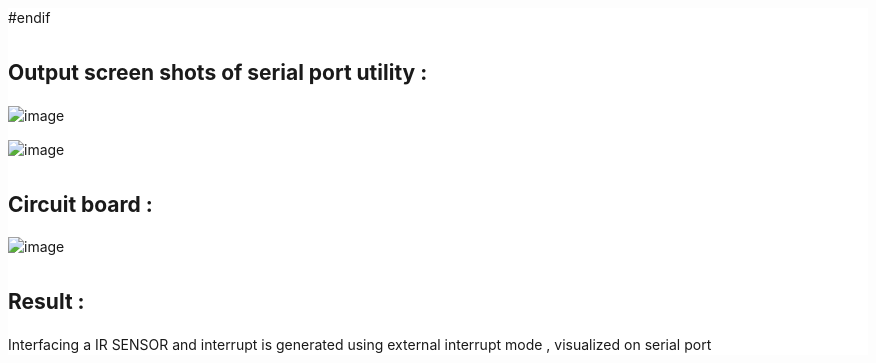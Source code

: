 #endif




## Output screen shots of serial port utility   :
 ![image](https://github.com/AsinVardhini/EXPERIMENT--04-INTERUPT-GENRATION-USING-SENSOR-AND-VISUALIZING-USING-SERIAL-MONITOR/assets/119417735/22c38866-c5ca-4bd6-a835-64bba7a659e4)

 ![image](https://github.com/AsinVardhini/EXPERIMENT--04-INTERUPT-GENRATION-USING-SENSOR-AND-VISUALIZING-USING-SERIAL-MONITOR/assets/119417735/b253e42b-2881-4a0c-b77d-33b2d5062114)


 
 ## Circuit board :
 ![image](https://github.com/AsinVardhini/EXPERIMENT--04-INTERUPT-GENRATION-USING-SENSOR-AND-VISUALIZING-USING-SERIAL-MONITOR/assets/119417735/ec4b4d07-3f3e-4f9d-9707-58ce165da560)

 
 
## Result :
Interfacing a  IR SENSOR and interrupt is generated using external interrupt mode , visualized on serial port 
